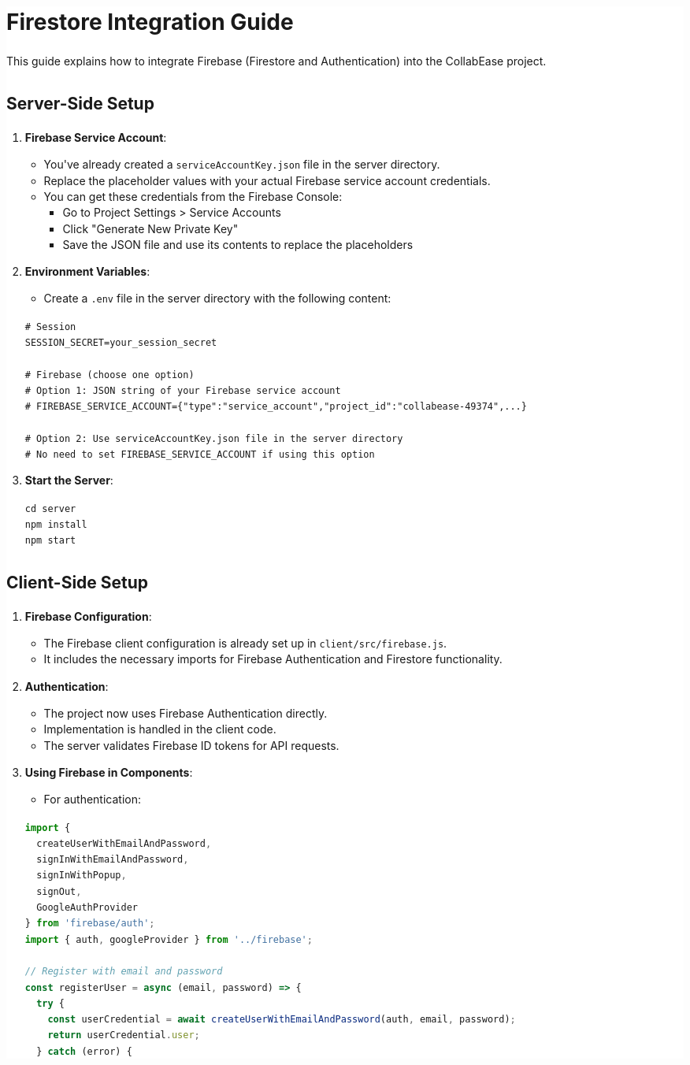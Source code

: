 # Firestore Integration Guide

This guide explains how to integrate Firebase (Firestore and Authentication) into the CollabEase project.

## Server-Side Setup

1. **Firebase Service Account**:
   - You've already created a `serviceAccountKey.json` file in the server directory.
   - Replace the placeholder values with your actual Firebase service account credentials.
   - You can get these credentials from the Firebase Console:
     - Go to Project Settings > Service Accounts
     - Click "Generate New Private Key"
     - Save the JSON file and use its contents to replace the placeholders

2. **Environment Variables**:
   - Create a `.env` file in the server directory with the following content:
   ```
   # Session
   SESSION_SECRET=your_session_secret

   # Firebase (choose one option)
   # Option 1: JSON string of your Firebase service account
   # FIREBASE_SERVICE_ACCOUNT={"type":"service_account","project_id":"collabease-49374",...}

   # Option 2: Use serviceAccountKey.json file in the server directory
   # No need to set FIREBASE_SERVICE_ACCOUNT if using this option
   ```

3. **Start the Server**:
   ```
   cd server
   npm install
   npm start
   ```

## Client-Side Setup

1. **Firebase Configuration**:
   - The Firebase client configuration is already set up in `client/src/firebase.js`.
   - It includes the necessary imports for Firebase Authentication and Firestore functionality.

2. **Authentication**:
   - The project now uses Firebase Authentication directly.
   - Implementation is handled in the client code.
   - The server validates Firebase ID tokens for API requests.

3. **Using Firebase in Components**:
   - For authentication:
   ```javascript
   import { 
     createUserWithEmailAndPassword, 
     signInWithEmailAndPassword, 
     signInWithPopup, 
     signOut,
     GoogleAuthProvider 
   } from 'firebase/auth';
   import { auth, googleProvider } from '../firebase';

   // Register with email and password
   const registerUser = async (email, password) => {
     try {
       const userCredential = await createUserWithEmailAndPassword(auth, email, password);
       return userCredential.user;
     } catch (error) {
   ```